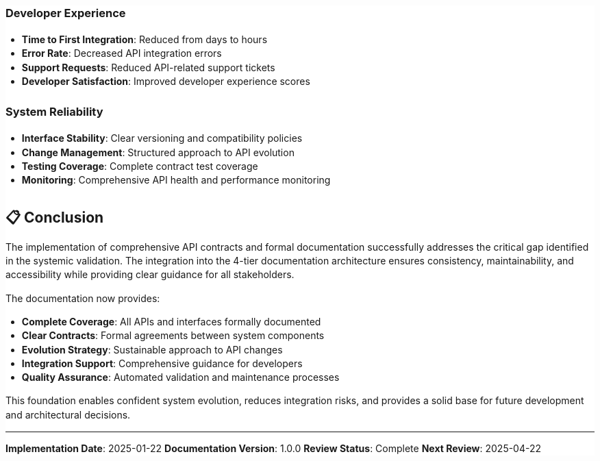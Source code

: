 ### Developer Experience
- **Time to First Integration**: Reduced from days to hours
- **Error Rate**: Decreased API integration errors
- **Support Requests**: Reduced API-related support tickets
- **Developer Satisfaction**: Improved developer experience scores

### System Reliability
- **Interface Stability**: Clear versioning and compatibility policies
- **Change Management**: Structured approach to API evolution
- **Testing Coverage**: Complete contract test coverage
- **Monitoring**: Comprehensive API health and performance monitoring

## 📋 Conclusion

The implementation of comprehensive API contracts and formal documentation successfully addresses the critical gap identified in the systemic validation. The integration into the 4-tier documentation architecture ensures consistency, maintainability, and accessibility while providing clear guidance for all stakeholders.

The documentation now provides:
- **Complete Coverage**: All APIs and interfaces formally documented
- **Clear Contracts**: Formal agreements between system components
- **Evolution Strategy**: Sustainable approach to API changes
- **Integration Support**: Comprehensive guidance for developers
- **Quality Assurance**: Automated validation and maintenance processes

This foundation enables confident system evolution, reduces integration risks, and provides a solid base for future development and architectural decisions.

---

**Implementation Date**: 2025-01-22
**Documentation Version**: 1.0.0
**Review Status**: Complete
**Next Review**: 2025-04-22